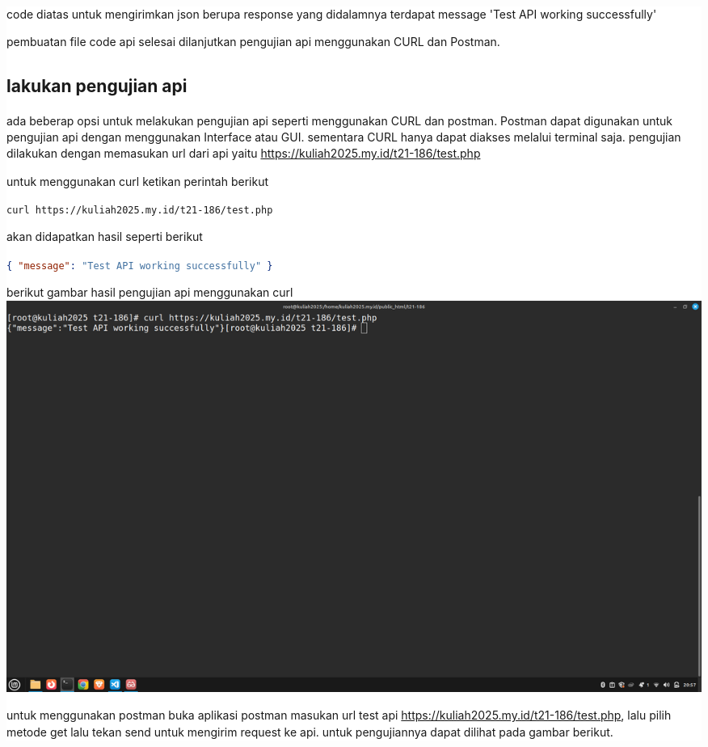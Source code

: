 code diatas untuk mengirimkan json berupa response yang didalamnya terdapat message 'Test API working successfully'

pembuatan file code api selesai dilanjutkan pengujian api menggunakan CURL dan Postman.

## <b>lakukan pengujian api</b>

ada beberap opsi untuk melakukan pengujian api seperti menggunakan CURL dan postman. Postman dapat digunakan untuk pengujian api dengan menggunakan Interface atau GUI. sementara CURL hanya dapat diakses melalui terminal saja. pengujian dilakukan dengan memasukan url dari api yaitu https://kuliah2025.my.id/t21-186/test.php

untuk menggunakan curl ketikan perintah berikut

```
curl https://kuliah2025.my.id/t21-186/test.php
```

akan didapatkan hasil seperti berikut

```json
{ "message": "Test API working successfully" }
```

berikut gambar hasil pengujian api menggunakan curl
![test-curl](image/4.test-curl.png)

untuk menggunakan postman buka aplikasi postman
masukan url test api https://kuliah2025.my.id/t21-186/test.php, lalu pilih metode get lalu tekan send untuk mengirim request ke api. untuk pengujiannya dapat dilihat pada gambar berikut.